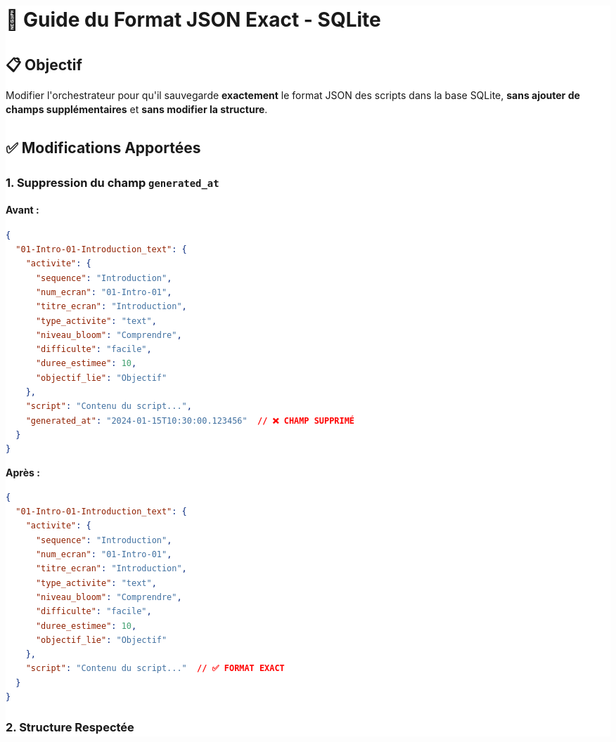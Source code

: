 # 🎯 Guide du Format JSON Exact - SQLite

## 📋 **Objectif**

Modifier l'orchestrateur pour qu'il sauvegarde **exactement** le format JSON des scripts dans la base SQLite, **sans ajouter de champs supplémentaires** et **sans modifier la structure**.

## ✅ **Modifications Apportées**

### **1. Suppression du champ `generated_at`**

**Avant :**
```json
{
  "01-Intro-01-Introduction_text": {
    "activite": {
      "sequence": "Introduction",
      "num_ecran": "01-Intro-01",
      "titre_ecran": "Introduction",
      "type_activite": "text",
      "niveau_bloom": "Comprendre",
      "difficulte": "facile",
      "duree_estimee": 10,
      "objectif_lie": "Objectif"
    },
    "script": "Contenu du script...",
    "generated_at": "2024-01-15T10:30:00.123456"  // ❌ CHAMP SUPPRIMÉ
  }
}
```

**Après :**
```json
{
  "01-Intro-01-Introduction_text": {
    "activite": {
      "sequence": "Introduction",
      "num_ecran": "01-Intro-01",
      "titre_ecran": "Introduction",
      "type_activite": "text",
      "niveau_bloom": "Comprendre",
      "difficulte": "facile",
      "duree_estimee": 10,
      "objectif_lie": "Objectif"
    },
    "script": "Contenu du script..."  // ✅ FORMAT EXACT
  }
}
```

### **2. Structure Respectée**
